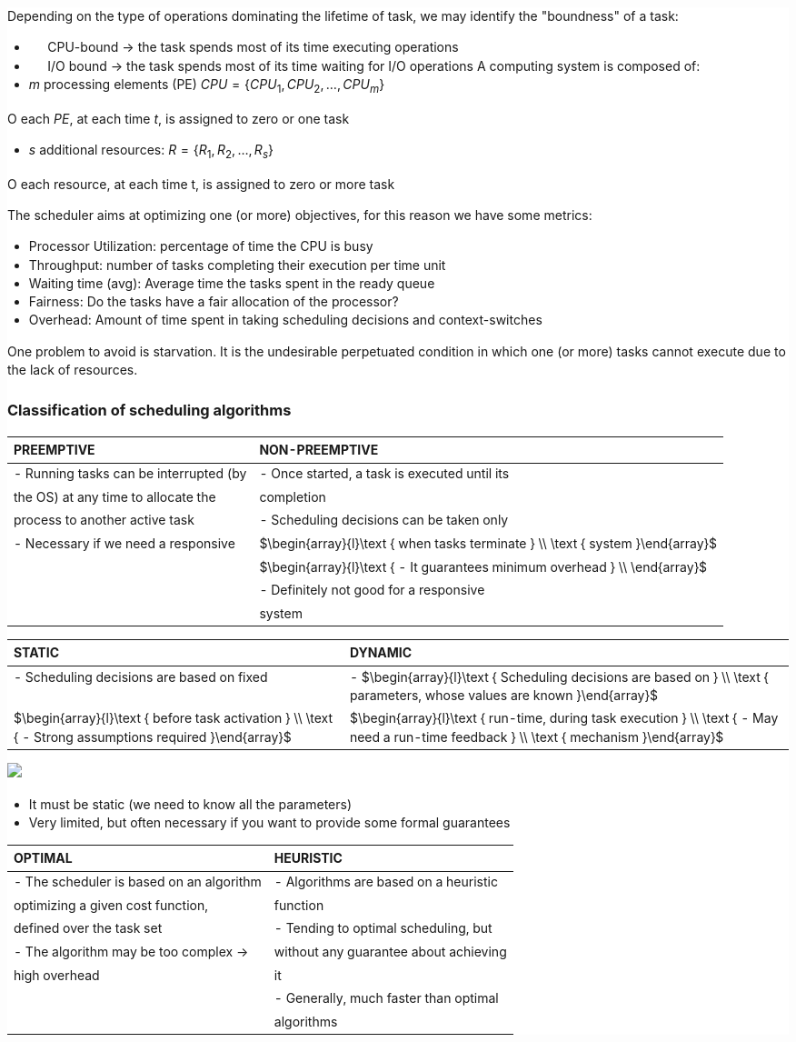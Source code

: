 Depending on the type of operations dominating the lifetime of task, we may identify the "boundness" of a task:

- $\quad$ CPU-bound $\rightarrow$ the task spends most of its time executing operations
- $\quad$ I/O bound $\rightarrow$ the task spends most of its time waiting for I/O operations A computing system is composed of:
- $m$ processing elements (PE) $C P U=\left\{C P U_{1}, C P U_{2}, \ldots, C P U_{m}\right\}$

O each $P E$, at each time $t$, is assigned to zero or one task

- $s$ additional resources: $R=\left\{R_{1}, R_{2}, \ldots, R_{s}\right\}$

O each resource, at each time t, is assigned to zero or more task

The scheduler aims at optimizing one (or more) objectives, for this reason we have some metrics:

- Processor Utilization: percentage of time the CPU is busy
- Throughput: number of tasks completing their execution per time unit
- Waiting time (avg): Average time the tasks spent in the ready queue
- Fairness: Do the tasks have a fair allocation of the processor?
- Overhead: Amount of time spent in taking scheduling decisions and context-switches

One problem to avoid is starvation. It is the undesirable perpetuated condition in which one (or more) tasks cannot execute due to the lack of resources.

### Classification of scheduling algorithms

| PREEMPTIVE | NON-PREEMPTIVE |
| :--- | :--- |
| - Running tasks can be interrupted (by | - Once started, a task is executed until its |
| the OS) at any time to allocate the | completion |
| process to another active task | - Scheduling decisions can be taken only |
| - Necessary if we need a responsive | $\begin{array}{l}\text { when tasks terminate } \\ \text { system }\end{array}$ |
|  | $\begin{array}{l}\text { - It guarantees minimum overhead } \\ \end{array}$ |
|  | - Definitely not good for a responsive |
|  | system |


| STATIC | DYNAMIC |
| :--- | :--- |
| - Scheduling decisions are based on fixed | - $\begin{array}{l}\text { Scheduling decisions are based on } \\ \text { parameters, whose values are known }\end{array}$ |
| $\begin{array}{l}\text { before task activation } \\ \text { - Strong assumptions required }\end{array}$ | $\begin{array}{l}\text { run-time, during task execution } \\ \text { - May need a run-time feedback } \\ \text { mechanism }\end{array}$ |

![](https://cdn.mathpix.com/cropped/2023_09_16_0800d0e0d0f73c8307dfg-20.jpg?height=323&width=1696&top_left_y=2334&top_left_x=180)

- It must be static (we need to know all the parameters)
- Very limited, but often necessary if you want to provide some formal guarantees

| OPTIMAL | HEURISTIC |
| :--- | :--- |
| - The scheduler is based on an algorithm | - Algorithms are based on a heuristic |
| optimizing a given cost function, | function |
| defined over the task set | - Tending to optimal scheduling, but |
| - The algorithm may be too complex $\rightarrow$ | without any guarantee about achieving |
| high overhead | it |
|  | - Generally, much faster than optimal |
|  | algorithms |
